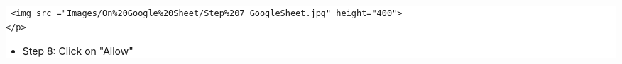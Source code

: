      <img src ="Images/On%20Google%20Sheet/Step%207_GoogleSheet.jpg" height="400">
    </p>
*  Step 8: Click on "Allow"
    <p align="center">